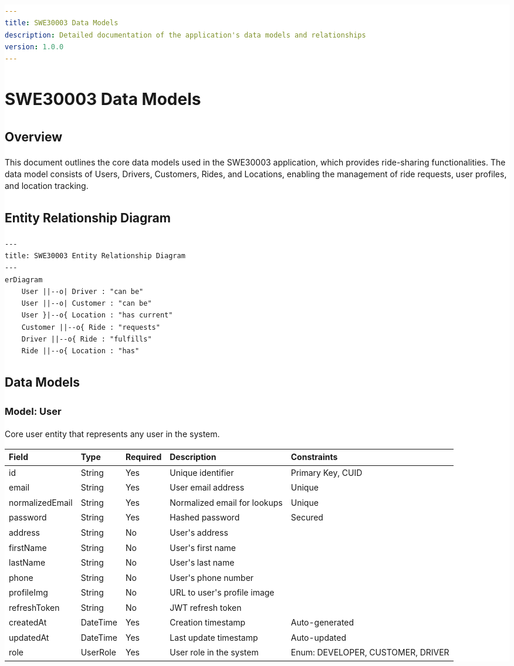 ```yaml
---
title: SWE30003 Data Models
description: Detailed documentation of the application's data models and relationships
version: 1.0.0
---
```


# SWE30003 Data Models

## Overview

This document outlines the core data models used in the SWE30003 application, which provides ride-sharing functionalities. The data model consists of Users, Drivers, Customers, Rides, and Locations, enabling the management of ride requests, user profiles, and location tracking.

## Entity Relationship Diagram

```mermaid
---
title: SWE30003 Entity Relationship Diagram
---
erDiagram
    User ||--o| Driver : "can be"
    User ||--o| Customer : "can be"
    User }|--o{ Location : "has current"
    Customer ||--o{ Ride : "requests"
    Driver ||--o{ Ride : "fulfills"
    Ride ||--o{ Location : "has"
```

## Data Models

### Model: User

Core user entity that represents any user in the system.

| Field             | Type     | Required | Description                   | Constraints                       |
| :---------------- | :------- | :------- | :---------------------------- | :-------------------------------- |
| id                | String   | Yes      | Unique identifier             | Primary Key, CUID                 |
| email             | String   | Yes      | User email address            | Unique                            |
| normalizedEmail   | String   | Yes      | Normalized email for lookups  | Unique                            |
| password          | String   | Yes      | Hashed password               | Secured                           |
| address           | String   | No       | User's address                |                                   |
| firstName         | String   | No       | User's first name             |                                   |
| lastName          | String   | No       | User's last name              |                                   |
| phone             | String   | No       | User's phone number           |                                   |
| profileImg        | String   | No       | URL to user's profile image   |                                   |
| refreshToken      | String   | No       | JWT refresh token             |                                   |
| createdAt         | DateTime | Yes      | Creation timestamp            | Auto-generated                    |
| updatedAt         | DateTime | Yes      | Last update timestamp         | Auto-updated                      |
| role              | UserRole | Yes      | User role in the system       | Enum: DEVELOPER, CUSTOMER, DRIVER |